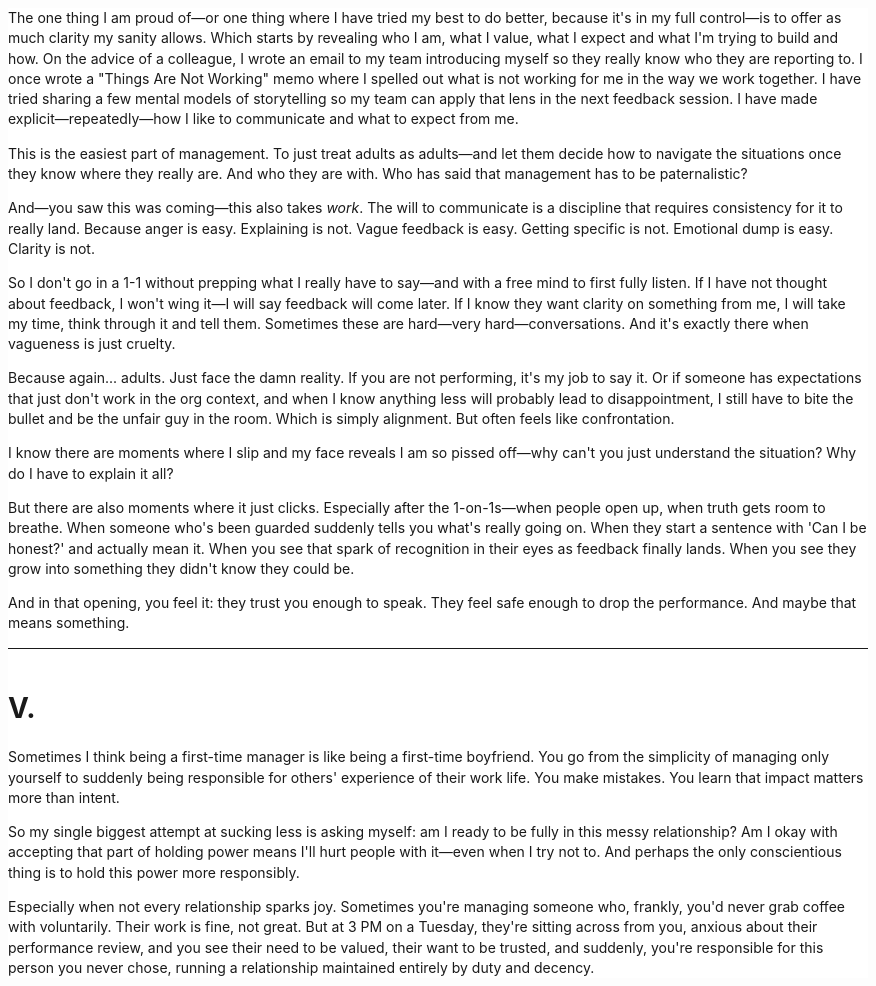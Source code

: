 The one thing I am proud of—or one thing where I have tried my best to do better, because it's in my full control—is to offer as much clarity my sanity allows. Which starts by revealing who I am, what I value, what I expect and what I'm trying to build and how.  On the advice of a colleague, I wrote an email to my team introducing myself so they really know who they are reporting to. I once wrote a "Things Are Not Working" memo where I spelled out what is not working for me in the way we work together. I have tried sharing a few mental models of storytelling so my team can apply that lens in the next feedback session. I have made explicit—repeatedly—how I like to communicate and what to expect from me. 

This is the easiest part of management. To just treat adults as adults—and let them decide how to navigate the situations once they know where they really are. And who they are with. Who has said that management has to be paternalistic?

And—you saw this was coming—this also takes *work*. The will to communicate is a discipline that requires consistency for it to really land. Because anger is easy. Explaining is not. Vague feedback is easy. Getting specific is not. Emotional dump is easy. Clarity is not.

So I don't go in a 1-1 without prepping what I really have to say—and with a free mind to first fully listen. If I have not thought about feedback, I won't wing it—I will say feedback will come later. If I know they want clarity on something from me, I will take my time, think through it and tell them. Sometimes these are hard—very hard—conversations. And it's exactly there when vagueness is just cruelty. 

Because again... adults. Just face the damn reality. If you are not performing, it's my job to say it. Or if someone has expectations that just don't work in the org context, and when I know anything less will probably lead to disappointment, I still have to bite the bullet and be the unfair guy in the room. Which is simply alignment. But often feels like confrontation. 

I know there are moments where I slip and my face reveals I am so pissed off—why can't you just understand the situation? Why do I have to explain it all? 

But there are also moments where it just clicks. Especially after the 1-on-1s—when people open up, when truth gets room to breathe. When someone who's been guarded suddenly tells you what's really going on. When they start a sentence with 'Can I be honest?' and actually mean it. When you see that spark of recognition in their eyes as feedback finally lands. When you see they grow into something they didn't know they could be.

And in that opening, you feel it: they trust you enough to speak. They feel safe enough to drop the performance. And maybe that means something.

---

# V.

Sometimes I think being a first-time manager is like being a first-time boyfriend. You go from the simplicity of managing only yourself to suddenly being responsible for others' experience of their work life. You make mistakes. You learn that impact matters more than intent.

So my single biggest attempt at sucking less is asking myself: am I ready to be fully in this messy relationship? Am I okay with accepting that part of holding power means I'll hurt people with it—even when I try not to. And perhaps the only conscientious thing is to hold this power more responsibly.

Especially when not every relationship sparks joy. Sometimes you're managing someone who, frankly, you'd never grab coffee with voluntarily. Their work is fine, not great. But at 3 PM on a Tuesday, they're sitting across from you, anxious about their performance review, and you see their need to be valued, their want to be trusted, and suddenly, you're responsible for this person you never chose, running a relationship maintained entirely by duty and decency.
